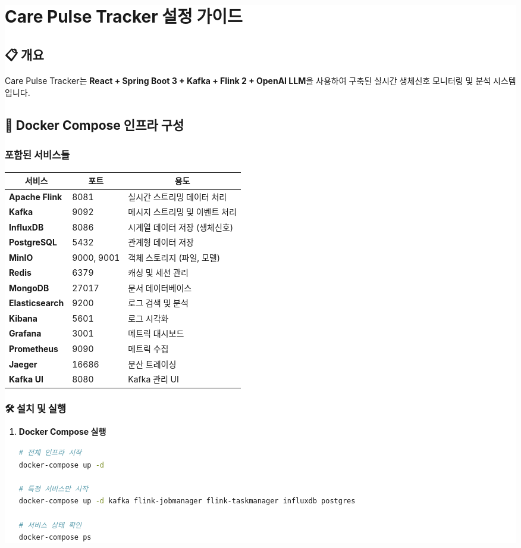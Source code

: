 # Care Pulse Tracker 설정 가이드

## 📋 개요

Care Pulse Tracker는 **React + Spring Boot 3 + Kafka + Flink 2 + OpenAI LLM**을 사용하여 구축된 실시간 생체신호 모니터링 및 분석 시스템입니다.

## 🚀 Docker Compose 인프라 구성

### 포함된 서비스들

| 서비스 | 포트 | 용도 |
|--------|------|------|
| **Apache Flink** | 8081 | 실시간 스트리밍 데이터 처리 |
| **Kafka** | 9092 | 메시지 스트리밍 및 이벤트 처리 |
| **InfluxDB** | 8086 | 시계열 데이터 저장 (생체신호) |
| **PostgreSQL** | 5432 | 관계형 데이터 저장 |
| **MinIO** | 9000, 9001 | 객체 스토리지 (파일, 모델) |
| **Redis** | 6379 | 캐싱 및 세션 관리 |
| **MongoDB** | 27017 | 문서 데이터베이스 |
| **Elasticsearch** | 9200 | 로그 검색 및 분석 |
| **Kibana** | 5601 | 로그 시각화 |
| **Grafana** | 3001 | 메트릭 대시보드 |
| **Prometheus** | 9090 | 메트릭 수집 |
| **Jaeger** | 16686 | 분산 트레이싱 |
| **Kafka UI** | 8080 | Kafka 관리 UI |

### 🛠️ 설치 및 실행

1. **Docker Compose 실행**
   ```bash
   # 전체 인프라 시작
   docker-compose up -d
   
   # 특정 서비스만 시작
   docker-compose up -d kafka flink-jobmanager flink-taskmanager influxdb postgres
   
   # 서비스 상태 확인
   docker-compose ps
   ```
